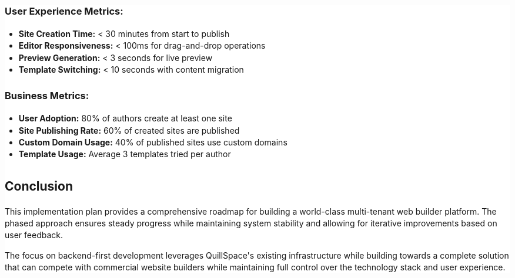 ### **User Experience Metrics:**
- **Site Creation Time:** < 30 minutes from start to publish
- **Editor Responsiveness:** < 100ms for drag-and-drop operations
- **Preview Generation:** < 3 seconds for live preview
- **Template Switching:** < 10 seconds with content migration

### **Business Metrics:**
- **User Adoption:** 80% of authors create at least one site
- **Site Publishing Rate:** 60% of created sites are published
- **Custom Domain Usage:** 40% of published sites use custom domains
- **Template Usage:** Average 3 templates tried per author

## Conclusion

This implementation plan provides a comprehensive roadmap for building a world-class multi-tenant web builder platform. The phased approach ensures steady progress while maintaining system stability and allowing for iterative improvements based on user feedback.

The focus on backend-first development leverages QuillSpace's existing infrastructure while building towards a complete solution that can compete with commercial website builders while maintaining full control over the technology stack and user experience.
